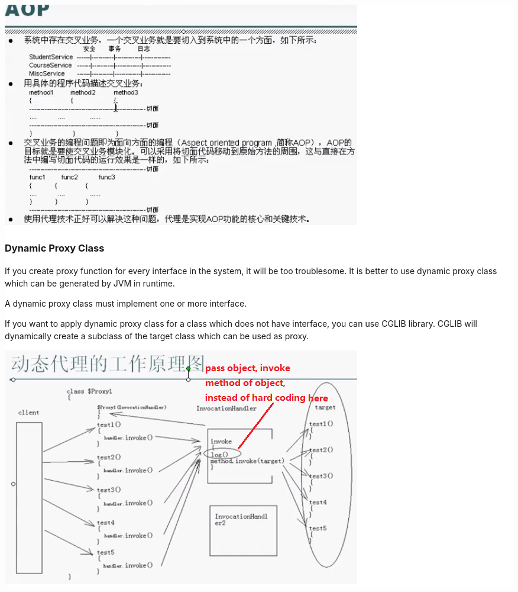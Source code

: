 ![aop.png](img/aop.png)

### Dynamic Proxy Class

If you create proxy function for every interface in the system, it will be too troublesome. It is better to use dynamic proxy class which can be generated by JVM in runtime. 

A dynamic proxy class must implement one or more interface. 

If you want to apply dynamic proxy class for a class which does not have interface, you can use CGLIB library. CGLIB will dynamically create a subclass of the target class which can be used as proxy. 

![dynamic-proxy-principle.png](img/dynamic-proxy-principle.png)
